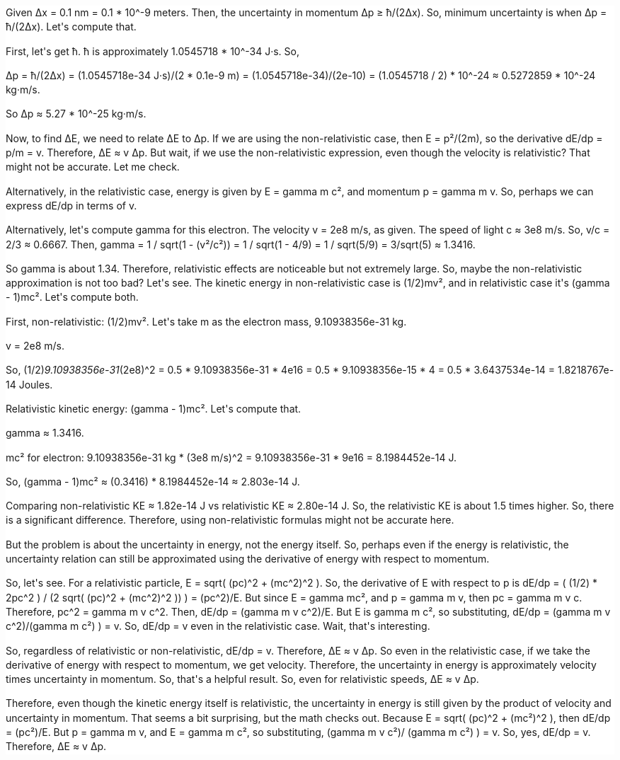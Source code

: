 Given Δx = 0.1 nm = 0.1 * 10^-9 meters. Then, the uncertainty in momentum Δp ≥ ħ/(2Δx). So, minimum uncertainty is when Δp = ħ/(2Δx). Let's compute that.

First, let's get ħ. ħ is approximately 1.0545718 * 10^-34 J·s. So,

Δp = ħ/(2Δx) = (1.0545718e-34 J·s)/(2 * 0.1e-9 m) = (1.0545718e-34)/(2e-10) = (1.0545718 / 2) * 10^-24 ≈ 0.5272859 * 10^-24 kg·m/s.

So Δp ≈ 5.27 * 10^-25 kg·m/s.

Now, to find ΔE, we need to relate ΔE to Δp. If we are using the non-relativistic case, then E = p²/(2m), so the derivative dE/dp = p/m = v. Therefore, ΔE ≈ v Δp. But wait, if we use the non-relativistic expression, even though the velocity is relativistic? That might not be accurate. Let me check.

Alternatively, in the relativistic case, energy is given by E = gamma m c², and momentum p = gamma m v. So, perhaps we can express dE/dp in terms of v.

Alternatively, let's compute gamma for this electron. The velocity v = 2e8 m/s, as given. The speed of light c ≈ 3e8 m/s. So, v/c = 2/3 ≈ 0.6667. Then, gamma = 1 / sqrt(1 - (v²/c²)) = 1 / sqrt(1 - 4/9) = 1 / sqrt(5/9) = 3/sqrt(5) ≈ 1.3416.

So gamma is about 1.34. Therefore, relativistic effects are noticeable but not extremely large. So, maybe the non-relativistic approximation is not too bad? Let's see. The kinetic energy in non-relativistic case is (1/2)mv², and in relativistic case it's (gamma - 1)mc². Let's compute both.

First, non-relativistic: (1/2)mv². Let's take m as the electron mass, 9.10938356e-31 kg.

v = 2e8 m/s.

So, (1/2)*9.10938356e-31*(2e8)^2 = 0.5 * 9.10938356e-31 * 4e16 = 0.5 * 9.10938356e-15 * 4 = 0.5 * 3.6437534e-14 = 1.8218767e-14 Joules.

Relativistic kinetic energy: (gamma - 1)mc². Let's compute that.

gamma ≈ 1.3416.

mc² for electron: 9.10938356e-31 kg * (3e8 m/s)^2 = 9.10938356e-31 * 9e16 = 8.1984452e-14 J.

So, (gamma - 1)mc² ≈ (0.3416) * 8.1984452e-14 ≈ 2.803e-14 J.

Comparing non-relativistic KE ≈ 1.82e-14 J vs relativistic KE ≈ 2.80e-14 J. So, the relativistic KE is about 1.5 times higher. So, there is a significant difference. Therefore, using non-relativistic formulas might not be accurate here.

But the problem is about the uncertainty in energy, not the energy itself. So, perhaps even if the energy is relativistic, the uncertainty relation can still be approximated using the derivative of energy with respect to momentum.

So, let's see. For a relativistic particle, E = sqrt( (pc)^2 + (mc^2)^2 ). So, the derivative of E with respect to p is dE/dp = ( (1/2) * 2pc^2 ) / (2 sqrt( (pc)^2 + (mc^2)^2 )) ) = (pc^2)/E. But since E = gamma mc², and p = gamma m v, then pc = gamma m v c. Therefore, pc^2 = gamma m v c^2. Then, dE/dp = (gamma m v c^2)/E. But E is gamma m c², so substituting, dE/dp = (gamma m v c^2)/(gamma m c²) ) = v. So, dE/dp = v even in the relativistic case. Wait, that's interesting.

So, regardless of relativistic or non-relativistic, dE/dp = v. Therefore, ΔE ≈ v Δp. So even in the relativistic case, if we take the derivative of energy with respect to momentum, we get velocity. Therefore, the uncertainty in energy is approximately velocity times uncertainty in momentum. So, that's a helpful result. So, even for relativistic speeds, ΔE ≈ v Δp.

Therefore, even though the kinetic energy itself is relativistic, the uncertainty in energy is still given by the product of velocity and uncertainty in momentum. That seems a bit surprising, but the math checks out. Because E = sqrt( (pc)^2 + (mc²)^2 ), then dE/dp = (pc²)/E. But p = gamma m v, and E = gamma m c², so substituting, (gamma m v c²)/ (gamma m c²) ) = v. So, yes, dE/dp = v. Therefore, ΔE ≈ v Δp.
